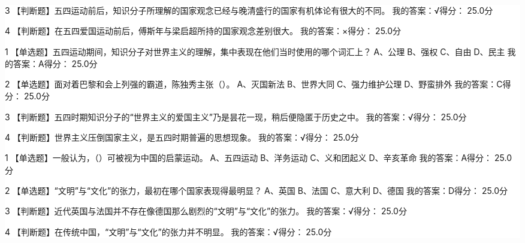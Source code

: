3
【判断题】五四运动前后，知识分子所理解的国家观念已经与晚清盛行的国家有机体论有很大的不同。
我的答案：√得分： 25.0分

4
【判断题】在五四爱国运动前后，傅斯年与梁启超所持的国家观念差别很大。
我的答案：×得分： 25.0分

1
【单选题】五四运动期间，知识分子对世界主义的理解，集中表现在他们当时使用的哪个词汇上？
A、公理
B、强权
C、自由
D、民主
我的答案：A得分： 25.0分

2
【单选题】面对着巴黎和会上列强的霸道，陈独秀主张（）。
A、灭国新法
B、世界大同
C、强力维护公理
D、野蛮排外
我的答案：C得分： 25.0分

3
【判断题】五四时期知识分子的“世界主义的爱国主义”乃是昙花一现，稍后便隐匿于历史之中。
我的答案：√得分： 25.0分

4
【判断题】世界主义压倒国家主义，是五四时期普遍的思想现象。
我的答案：√得分： 25.0分

1
【单选题】一般认为，（）可被视为中国的启蒙运动。
A、五四运动
B、洋务运动
C、义和团起义
D、辛亥革命
我的答案：A得分： 25.0分

2
【单选题】“文明”与“文化”的张力，最初在哪个国家表现得最明显？
A、英国
B、法国
C、意大利
D、德国
我的答案：D得分： 25.0分

3
【判断题】近代英国与法国并不存在像德国那么剧烈的“文明”与“文化”的张力。
我的答案：√得分： 25.0分

4
【判断题】在传统中国，“文明”与“文化”的张力并不明显。
我的答案：√得分： 25.0分
